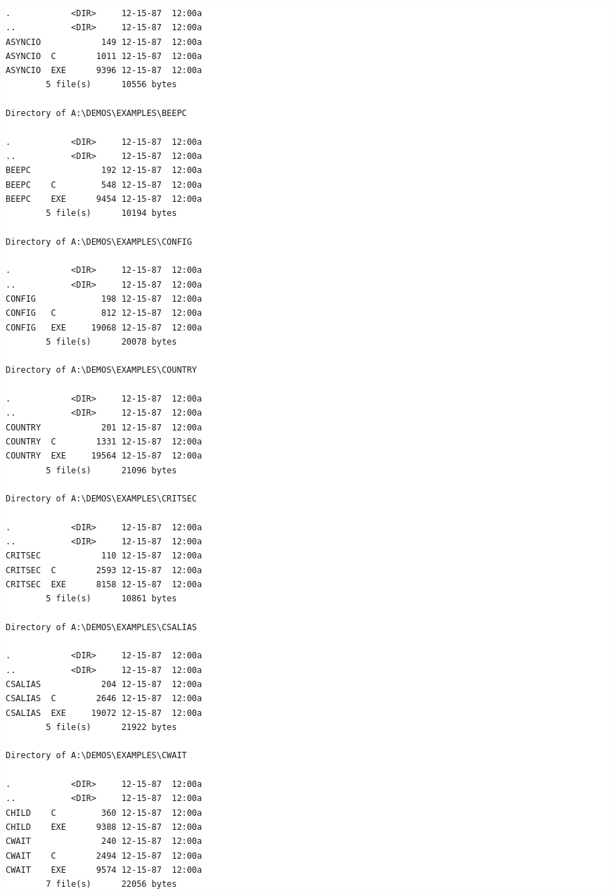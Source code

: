 	.            <DIR>     12-15-87  12:00a
	..           <DIR>     12-15-87  12:00a
	ASYNCIO            149 12-15-87  12:00a
	ASYNCIO  C        1011 12-15-87  12:00a
	ASYNCIO  EXE      9396 12-15-87  12:00a
	        5 file(s)      10556 bytes
	
	Directory of A:\DEMOS\EXAMPLES\BEEPC
	
	.            <DIR>     12-15-87  12:00a
	..           <DIR>     12-15-87  12:00a
	BEEPC              192 12-15-87  12:00a
	BEEPC    C         548 12-15-87  12:00a
	BEEPC    EXE      9454 12-15-87  12:00a
	        5 file(s)      10194 bytes
	
	Directory of A:\DEMOS\EXAMPLES\CONFIG
	
	.            <DIR>     12-15-87  12:00a
	..           <DIR>     12-15-87  12:00a
	CONFIG             198 12-15-87  12:00a
	CONFIG   C         812 12-15-87  12:00a
	CONFIG   EXE     19068 12-15-87  12:00a
	        5 file(s)      20078 bytes
	
	Directory of A:\DEMOS\EXAMPLES\COUNTRY
	
	.            <DIR>     12-15-87  12:00a
	..           <DIR>     12-15-87  12:00a
	COUNTRY            201 12-15-87  12:00a
	COUNTRY  C        1331 12-15-87  12:00a
	COUNTRY  EXE     19564 12-15-87  12:00a
	        5 file(s)      21096 bytes
	
	Directory of A:\DEMOS\EXAMPLES\CRITSEC
	
	.            <DIR>     12-15-87  12:00a
	..           <DIR>     12-15-87  12:00a
	CRITSEC            110 12-15-87  12:00a
	CRITSEC  C        2593 12-15-87  12:00a
	CRITSEC  EXE      8158 12-15-87  12:00a
	        5 file(s)      10861 bytes
	
	Directory of A:\DEMOS\EXAMPLES\CSALIAS
	
	.            <DIR>     12-15-87  12:00a
	..           <DIR>     12-15-87  12:00a
	CSALIAS            204 12-15-87  12:00a
	CSALIAS  C        2646 12-15-87  12:00a
	CSALIAS  EXE     19072 12-15-87  12:00a
	        5 file(s)      21922 bytes
	
	Directory of A:\DEMOS\EXAMPLES\CWAIT
	
	.            <DIR>     12-15-87  12:00a
	..           <DIR>     12-15-87  12:00a
	CHILD    C         360 12-15-87  12:00a
	CHILD    EXE      9388 12-15-87  12:00a
	CWAIT              240 12-15-87  12:00a
	CWAIT    C        2494 12-15-87  12:00a
	CWAIT    EXE      9574 12-15-87  12:00a
	        7 file(s)      22056 bytes
	